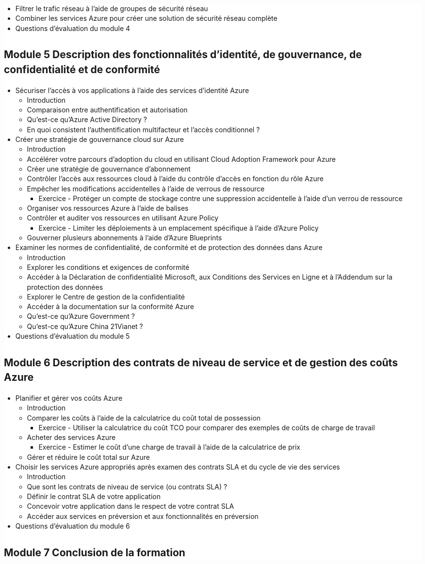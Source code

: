   * Filtrer le trafic réseau à l’aide de groupes de sécurité réseau
  * Combiner les services Azure pour créer une solution de sécurité réseau complète
* Questions d’évaluation du module 4
## Module 5 Description des fonctionnalités d’identité, de gouvernance, de confidentialité et de conformité
* Sécuriser l’accès à vos applications à l’aide des services d’identité Azure
  * Introduction
  * Comparaison entre authentification et autorisation
  * Qu’est-ce qu’Azure Active Directory ?
  * En quoi consistent l’authentification multifacteur et l’accès conditionnel ?
* Créer une stratégie de gouvernance cloud sur Azure
  * Introduction
  * Accélérer votre parcours d’adoption du cloud en utilisant Cloud Adoption Framework pour Azure
  * Créer une stratégie de gouvernance d’abonnement
  * Contrôler l’accès aux ressources cloud à l’aide du contrôle d’accès en fonction du rôle Azure
  * Empêcher les modifications accidentelles à l’aide de verrous de ressource
    * Exercice - Protéger un compte de stockage contre une suppression accidentelle à l’aide d’un verrou de ressource
  * Organiser vos ressources Azure à l’aide de balises
  * Contrôler et auditer vos ressources en utilisant Azure Policy
    * Exercice - Limiter les déploiements à un emplacement spécifique à l’aide d’Azure Policy
  * Gouverner plusieurs abonnements à l’aide d’Azure Blueprints
* Examiner les normes de confidentialité, de conformité et de protection des données dans Azure
  * Introduction
  * Explorer les conditions et exigences de conformité
  * Accéder à la Déclaration de confidentialité Microsoft, aux Conditions des Services en Ligne et à l’Addendum sur la protection des données
  * Explorer le Centre de gestion de la confidentialité
  * Accéder à la documentation sur la conformité Azure
  * Qu’est-ce qu’Azure Government ?
  * Qu’est-ce qu’Azure China 21Vianet ?
* Questions d’évaluation du module 5
## Module 6 Description des contrats de niveau de service et de gestion des coûts Azure
* Planifier et gérer vos coûts Azure
  * Introduction
  * Comparer les coûts à l’aide de la calculatrice du coût total de possession
    * Exercice - Utiliser la calculatrice du coût TCO pour comparer des exemples de coûts de charge de travail
  * Acheter des services Azure
    * Exercice - Estimer le coût d’une charge de travail à l’aide de la calculatrice de prix
  * Gérer et réduire le coût total sur Azure
* Choisir les services Azure appropriés après examen des contrats SLA et du cycle de vie des services
  * Introduction
  * Que sont les contrats de niveau de service (ou contrats SLA) ?
  * Définir le contrat SLA de votre application
  * Concevoir votre application dans le respect de votre contrat SLA
  * Accéder aux services en préversion et aux fonctionnalités en préversion
* Questions d’évaluation du module 6
## Module 7 Conclusion de la formation
